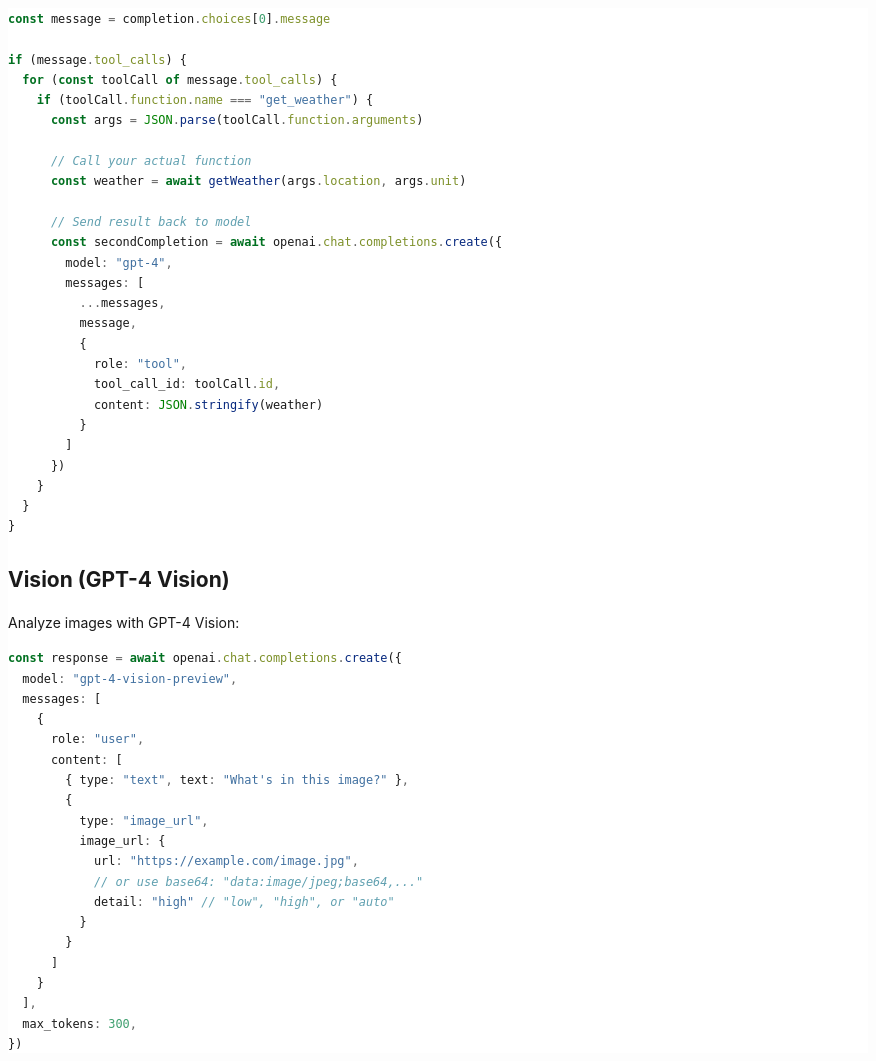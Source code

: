```typescript
const message = completion.choices[0].message

if (message.tool_calls) {
  for (const toolCall of message.tool_calls) {
    if (toolCall.function.name === "get_weather") {
      const args = JSON.parse(toolCall.function.arguments)

      // Call your actual function
      const weather = await getWeather(args.location, args.unit)

      // Send result back to model
      const secondCompletion = await openai.chat.completions.create({
        model: "gpt-4",
        messages: [
          ...messages,
          message,
          {
            role: "tool",
            tool_call_id: toolCall.id,
            content: JSON.stringify(weather)
          }
        ]
      })
    }
  }
}
```

## Vision (GPT-4 Vision)

Analyze images with GPT-4 Vision:

```typescript
const response = await openai.chat.completions.create({
  model: "gpt-4-vision-preview",
  messages: [
    {
      role: "user",
      content: [
        { type: "text", text: "What's in this image?" },
        {
          type: "image_url",
          image_url: {
            url: "https://example.com/image.jpg",
            // or use base64: "data:image/jpeg;base64,..."
            detail: "high" // "low", "high", or "auto"
          }
        }
      ]
    }
  ],
  max_tokens: 300,
})
```
